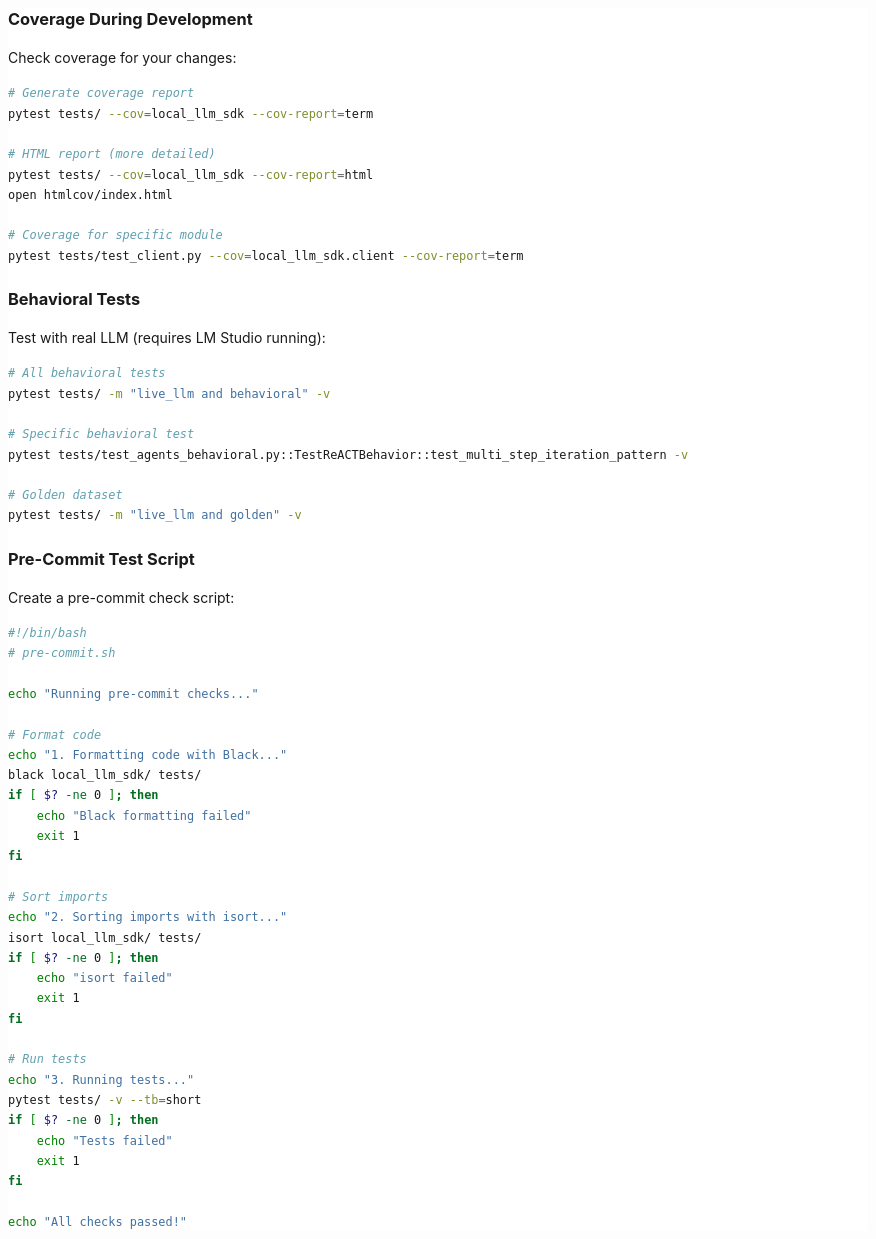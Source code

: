 ### Coverage During Development

Check coverage for your changes:

```bash
# Generate coverage report
pytest tests/ --cov=local_llm_sdk --cov-report=term

# HTML report (more detailed)
pytest tests/ --cov=local_llm_sdk --cov-report=html
open htmlcov/index.html

# Coverage for specific module
pytest tests/test_client.py --cov=local_llm_sdk.client --cov-report=term
```

### Behavioral Tests

Test with real LLM (requires LM Studio running):

```bash
# All behavioral tests
pytest tests/ -m "live_llm and behavioral" -v

# Specific behavioral test
pytest tests/test_agents_behavioral.py::TestReACTBehavior::test_multi_step_iteration_pattern -v

# Golden dataset
pytest tests/ -m "live_llm and golden" -v
```

### Pre-Commit Test Script

Create a pre-commit check script:

```bash
#!/bin/bash
# pre-commit.sh

echo "Running pre-commit checks..."

# Format code
echo "1. Formatting code with Black..."
black local_llm_sdk/ tests/
if [ $? -ne 0 ]; then
    echo "Black formatting failed"
    exit 1
fi

# Sort imports
echo "2. Sorting imports with isort..."
isort local_llm_sdk/ tests/
if [ $? -ne 0 ]; then
    echo "isort failed"
    exit 1
fi

# Run tests
echo "3. Running tests..."
pytest tests/ -v --tb=short
if [ $? -ne 0 ]; then
    echo "Tests failed"
    exit 1
fi

echo "All checks passed!"
```